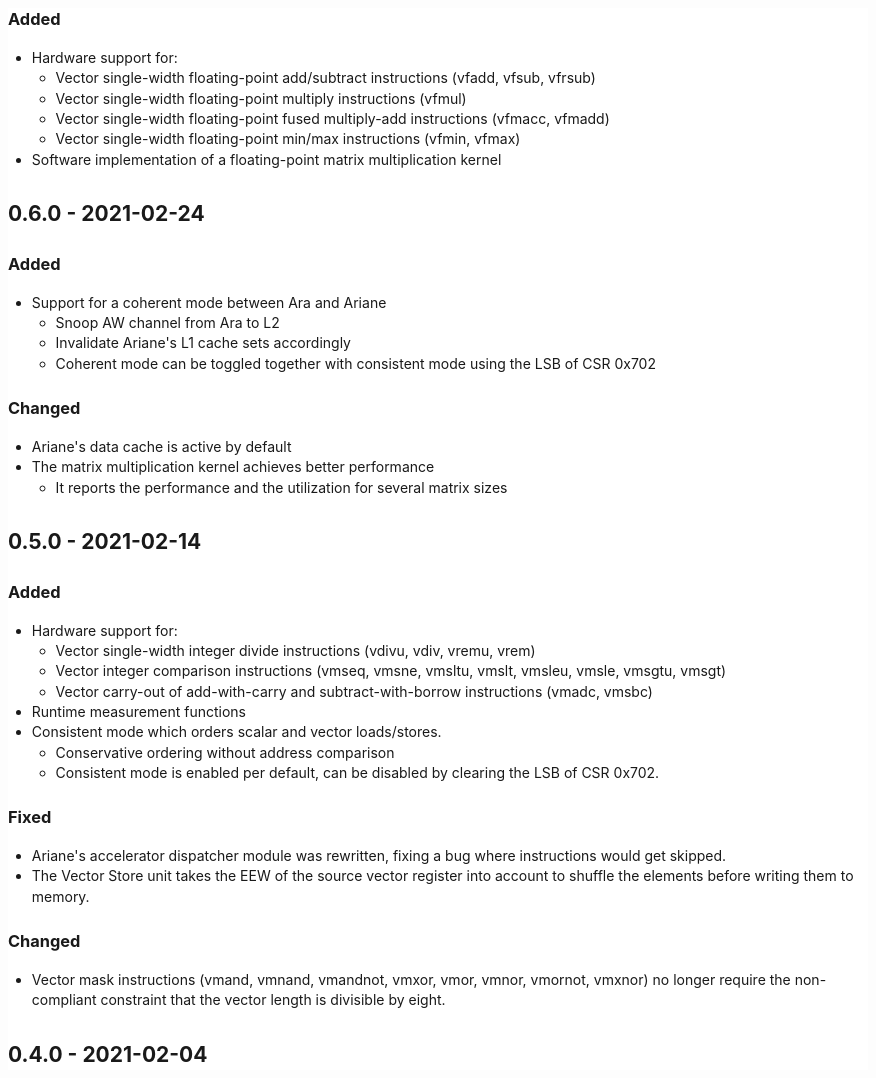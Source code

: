### Added

- Hardware support for:
  - Vector single-width floating-point add/subtract instructions (vfadd, vfsub, vfrsub)
  - Vector single-width floating-point multiply instructions (vfmul)
  - Vector single-width floating-point fused multiply-add instructions (vfmacc, vfmadd)
  - Vector single-width floating-point min/max instructions (vfmin, vfmax)
- Software implementation of a floating-point matrix multiplication kernel

## 0.6.0 - 2021-02-24

### Added

- Support for a coherent mode between Ara and Ariane
  - Snoop AW channel from Ara to L2
  - Invalidate Ariane's L1 cache sets accordingly
  - Coherent mode can be toggled together with consistent mode using the LSB of CSR 0x702

### Changed

- Ariane's data cache is active by default
- The matrix multiplication kernel achieves better performance
  - It reports the performance and the utilization for several matrix sizes

## 0.5.0 - 2021-02-14

### Added

- Hardware support for:
  - Vector single-width integer divide instructions (vdivu, vdiv, vremu, vrem)
  - Vector integer comparison instructions (vmseq, vmsne, vmsltu, vmslt, vmsleu, vmsle, vmsgtu, vmsgt)
  - Vector carry-out of add-with-carry and subtract-with-borrow instructions (vmadc, vmsbc)
- Runtime measurement functions
- Consistent mode which orders scalar and vector loads/stores.
  - Conservative ordering without address comparison
  - Consistent mode is enabled per default, can be disabled by clearing the LSB of CSR 0x702.

### Fixed

- Ariane's accelerator dispatcher module was rewritten, fixing a bug where instructions would get skipped.
- The Vector Store unit takes the EEW of the source vector register into account to shuffle the elements before writing them to memory.

### Changed

- Vector mask instructions (vmand, vmnand, vmandnot, vmxor, vmor, vmnor, vmornot, vmxnor) no longer require the non-compliant constraint that the vector length is divisible by eight.

## 0.4.0 - 2021-02-04

